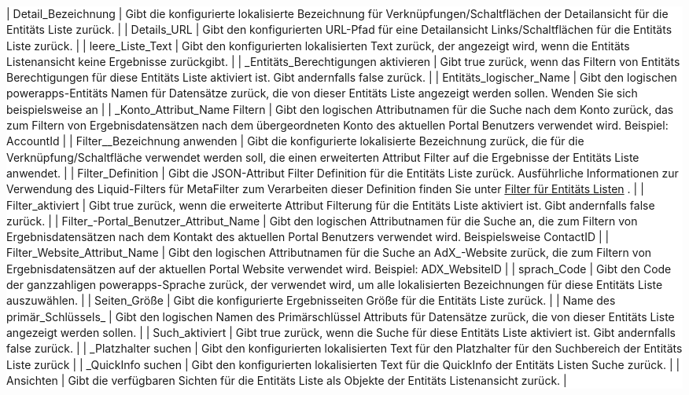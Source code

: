 |             Detail\_Bezeichnung             |                                                                                     Gibt die konfigurierte lokalisierte Bezeichnung für Verknüpfungen/Schaltflächen der Detailansicht für die Entitäts Liste zurück.                                                                                     |
|              Details\_URL              |                                                                                       Gibt den konfigurierten URL-Pfad für eine Detailansicht Links/Schaltflächen für die Entitäts Liste zurück.                                                                                        |
|           leere\_Liste\_Text           |                                                                                Gibt den konfigurierten lokalisierten Text zurück, der angezeigt wird, wenn die Entitäts Listenansicht keine Ergebnisse zurückgibt.                                                                                |
|      \_Entitäts\_Berechtigungen aktivieren      |                                                                               Gibt true zurück, wenn das Filtern von Entitäts Berechtigungen für diese Entitäts Liste aktiviert ist. Gibt andernfalls false zurück.                                                                               |
|         Entitäts\_logischer\_Name         |                                                 Gibt den logischen powerapps-Entitäts Namen für Datensätze zurück, die von dieser Entitäts Liste angezeigt werden sollen. Wenden Sie sich beispielsweise an                                                 |
|   \_Konto\_Attribut\_Name Filtern    |                                            Gibt den logischen Attributnamen für die Suche nach dem Konto zurück, das zum Filtern von Ergebnisdatensätzen nach dem übergeordneten Konto des aktuellen Portal Benutzers verwendet wird. Beispiel: AccountId                                            |
|         Filter\_\_Bezeichnung anwenden          |                                                            Gibt die konfigurierte lokalisierte Bezeichnung zurück, die für die Verknüpfung/Schaltfläche verwendet werden soll, die einen erweiterten Attribut Filter auf die Ergebnisse der Entitäts Liste anwendet.                                                            |
|          Filter\_Definition           |                      Gibt die JSON-Attribut Filter Definition für die Entitäts Liste zurück. Ausführliche Informationen zur Verwendung des Liquid-Filters für MetaFilter zum Verarbeiten dieser Definition finden Sie unter [Filter für Entitäts Listen](liquid-filters.md#entity-list-filters) .                       |
|            Filter\_aktiviert            |                                                                               Gibt true zurück, wenn die erweiterte Attribut Filterung für die Entitäts Liste aktiviert ist. Gibt andernfalls false zurück.                                                                               |
| Filter\_-Portal\_Benutzer\_Attribut\_Name |                                                 Gibt den logischen Attributnamen für die Suche an, die zum Filtern von Ergebnisdatensätzen nach dem Kontakt des aktuellen Portal Benutzers verwendet wird. Beispielsweise ContactID                                                  |
|   Filter\_Website\_Attribut\_Name    |                                              Gibt den logischen Attributnamen für die Suche an AdX\_-Website zurück, die zum Filtern von Ergebnisdatensätzen auf der aktuellen Portal Website verwendet wird. Beispiel: ADX\_WebsiteID                                              |
|            sprach\_Code             |                                               Gibt den Code der ganzzahligen powerapps-Sprache zurück, der verwendet wird, um alle lokalisierten Bezeichnungen für diese Entitäts Liste auszuwählen.                                                |
|              Seiten\_Größe               |                                                                                                   Gibt die konfigurierte Ergebnisseiten Größe für die Entitäts Liste zurück.                                                                                                    |
|          Name des primär\_Schlüssels\_           |                                                                                  Gibt den logischen Namen des Primärschlüssel Attributs für Datensätze zurück, die von dieser Entitäts Liste angezeigt werden sollen.                                                                                  |
|            Such\_aktiviert            |                                                                                         Gibt true zurück, wenn die Suche für diese Entitäts Liste aktiviert ist. Gibt andernfalls false zurück.                                                                                          |
|          \_Platzhalter suchen          |                                                                                        Gibt den konfigurierten lokalisierten Text für den Platzhalter für den Suchbereich der Entitäts Liste zurück                                                                                        |
|            \_QuickInfo suchen            |                                                                                             Gibt den konfigurierten lokalisierten Text für die QuickInfo der Entitäts Listen Suche zurück.                                                                                             |
|                 Ansichten                 |                                                                                           Gibt die verfügbaren Sichten für die Entitäts Liste als Objekte der Entitäts Listenansicht zurück.                                                                                           |